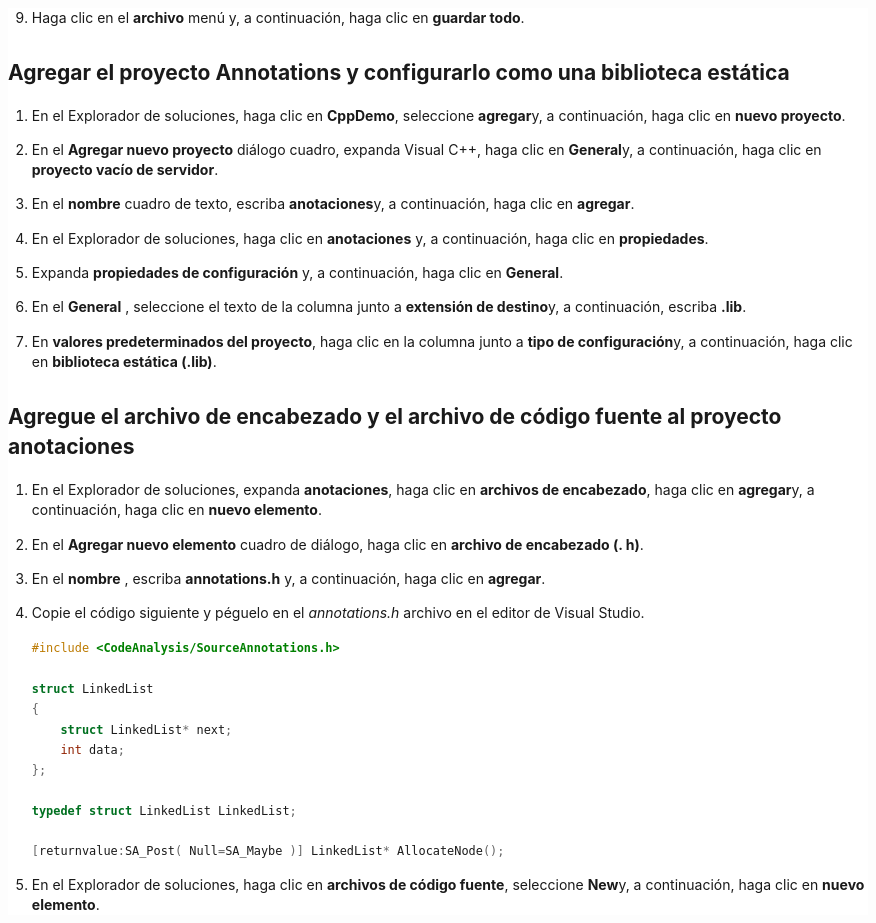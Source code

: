 9. Haga clic en el **archivo** menú y, a continuación, haga clic en **guardar todo**.

## <a name="add-the-annotations-project-and-configure-it-as-a-static-library"></a>Agregar el proyecto Annotations y configurarlo como una biblioteca estática

1. En el Explorador de soluciones, haga clic en **CppDemo**, seleccione **agregar**y, a continuación, haga clic en **nuevo proyecto**.

2. En el **Agregar nuevo proyecto** diálogo cuadro, expanda Visual C++, haga clic en **General**y, a continuación, haga clic en **proyecto vacío de servidor**.

3. En el **nombre** cuadro de texto, escriba **anotaciones**y, a continuación, haga clic en **agregar**.

4. En el Explorador de soluciones, haga clic en **anotaciones** y, a continuación, haga clic en **propiedades**.

5. Expanda **propiedades de configuración** y, a continuación, haga clic en **General**.

6. En el **General** , seleccione el texto de la columna junto a **extensión de destino**y, a continuación, escriba **.lib**.

7. En **valores predeterminados del proyecto**, haga clic en la columna junto a **tipo de configuración**y, a continuación, haga clic en **biblioteca estática (.lib)**.

## <a name="add-the-header-file-and-source-file-to-the-annotations-project"></a>Agregue el archivo de encabezado y el archivo de código fuente al proyecto anotaciones

1. En el Explorador de soluciones, expanda **anotaciones**, haga clic en **archivos de encabezado**, haga clic en **agregar**y, a continuación, haga clic en **nuevo elemento**.

2. En el **Agregar nuevo elemento** cuadro de diálogo, haga clic en **archivo de encabezado (. h)**.

3. En el **nombre** , escriba **annotations.h** y, a continuación, haga clic en **agregar**.

4. Copie el código siguiente y péguelo en el *annotations.h* archivo en el editor de Visual Studio.

    ```cpp
    #include <CodeAnalysis/SourceAnnotations.h>

    struct LinkedList
    {
        struct LinkedList* next;
        int data;
    };

    typedef struct LinkedList LinkedList;

    [returnvalue:SA_Post( Null=SA_Maybe )] LinkedList* AllocateNode();

    ```

5. En el Explorador de soluciones, haga clic en **archivos de código fuente**, seleccione **New**y, a continuación, haga clic en **nuevo elemento**.
